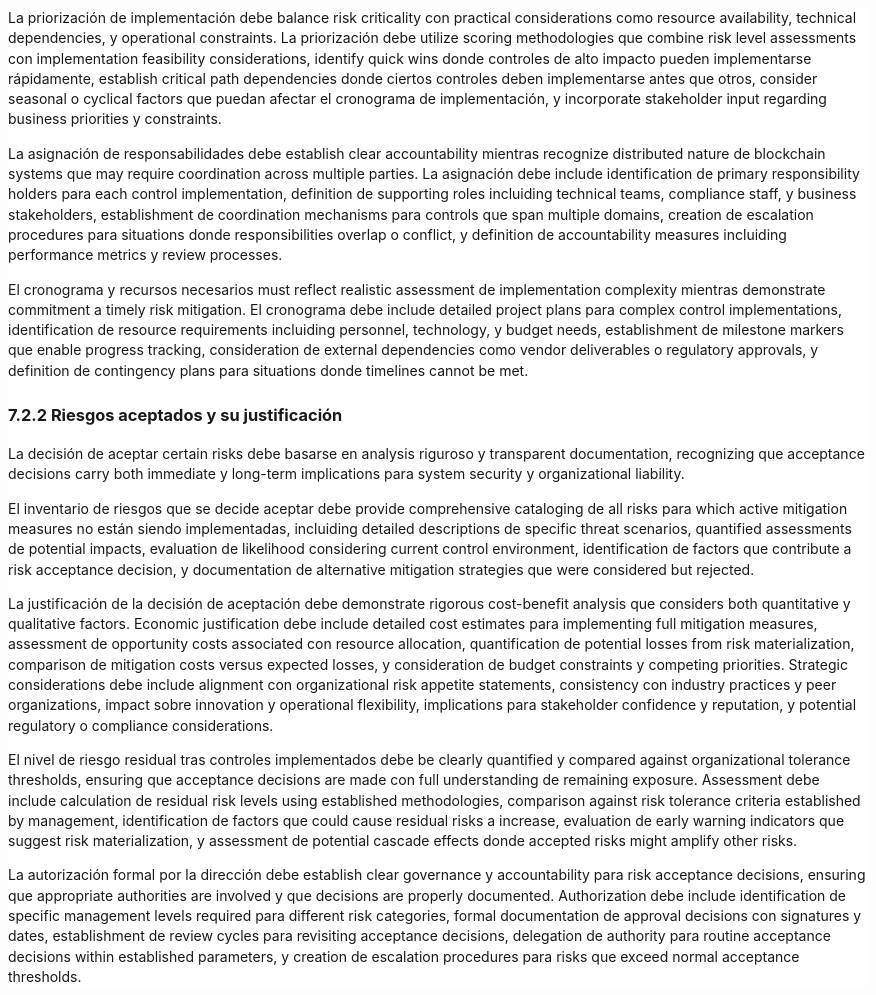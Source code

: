 La priorización de implementación debe balance risk criticality con practical considerations como resource availability, technical dependencies, y operational constraints. La priorización debe utilize scoring methodologies que combine risk level assessments con implementation feasibility considerations, identify quick wins donde controles de alto impacto pueden implementarse rápidamente, establish critical path dependencies donde ciertos controles deben implementarse antes que otros, consider seasonal o cyclical factors que puedan afectar el cronograma de implementación, y incorporate stakeholder input regarding business priorities y constraints.

La asignación de responsabilidades debe establish clear accountability mientras recognize distributed nature de blockchain systems que may require coordination across multiple parties. La asignación debe include identification de primary responsibility holders para each control implementation, definition de supporting roles incluiding technical teams, compliance staff, y business stakeholders, establishment de coordination mechanisms para controls que span multiple domains, creation de escalation procedures para situations donde responsibilities overlap o conflict, y definition de accountability measures incluiding performance metrics y review processes.

El cronograma y recursos necesarios must reflect realistic assessment de implementation complexity mientras demonstrate commitment a timely risk mitigation. El cronograma debe include detailed project plans para complex control implementations, identification de resource requirements incluiding personnel, technology, y budget needs, establishment de milestone markers que enable progress tracking, consideration de external dependencies como vendor deliverables o regulatory approvals, y definition de contingency plans para situations donde timelines cannot be met.

### 7.2.2 Riesgos aceptados y su justificación

La decisión de aceptar certain risks debe basarse en analysis riguroso y transparent documentation, recognizing que acceptance decisions carry both immediate y long-term implications para system security y organizational liability.

El inventario de riesgos que se decide aceptar debe provide comprehensive cataloging de all risks para which active mitigation measures no están siendo implementadas, incluiding detailed descriptions de specific threat scenarios, quantified assessments de potential impacts, evaluation de likelihood considering current control environment, identification de factors que contribute a risk acceptance decision, y documentation de alternative mitigation strategies que were considered but rejected.

La justificación de la decisión de aceptación debe demonstrate rigorous cost-benefit analysis que considers both quantitative y qualitative factors. Economic justification debe include detailed cost estimates para implementing full mitigation measures, assessment de opportunity costs associated con resource allocation, quantification de potential losses from risk materialization, comparison de mitigation costs versus expected losses, y consideration de budget constraints y competing priorities. Strategic considerations debe include alignment con organizational risk appetite statements, consistency con industry practices y peer organizations, impact sobre innovation y operational flexibility, implications para stakeholder confidence y reputation, y potential regulatory o compliance considerations.

El nivel de riesgo residual tras controles implementados debe be clearly quantified y compared against organizational tolerance thresholds, ensuring que acceptance decisions are made con full understanding de remaining exposure. Assessment debe include calculation de residual risk levels using established methodologies, comparison against risk tolerance criteria established by management, identification de factors que could cause residual risks a increase, evaluation de early warning indicators que suggest risk materialization, y assessment de potential cascade effects donde accepted risks might amplify other risks.

La autorización formal por la dirección debe establish clear governance y accountability para risk acceptance decisions, ensuring que appropriate authorities are involved y que decisions are properly documented. Authorization debe include identification de specific management levels required para different risk categories, formal documentation de approval decisions con signatures y dates, establishment de review cycles para revisiting acceptance decisions, delegation de authority para routine acceptance decisions within established parameters, y creation de escalation procedures para risks que exceed normal acceptance thresholds.
